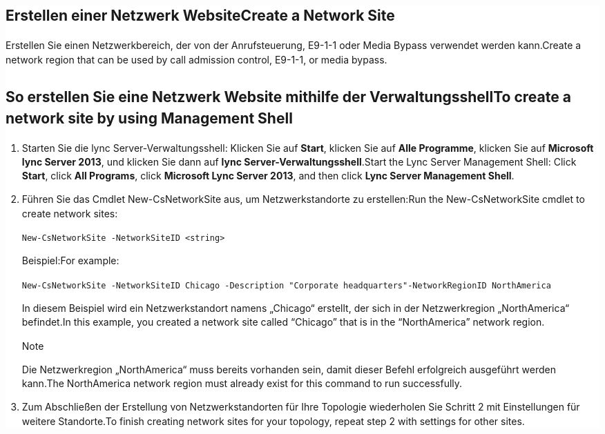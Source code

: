 <div>

## <a name="create-a-network-site"></a><span data-ttu-id="44608-120">Erstellen einer Netzwerk Website</span><span class="sxs-lookup"><span data-stu-id="44608-120">Create a Network Site</span></span>

<span data-ttu-id="44608-121">Erstellen Sie einen Netzwerkbereich, der von der Anrufsteuerung, E9-1-1 oder Media Bypass verwendet werden kann.</span><span class="sxs-lookup"><span data-stu-id="44608-121">Create a network region that can be used by call admission control, E9-1-1, or media bypass.</span></span>

<div>

## <a name="to-create-a-network-site-by-using-management-shell"></a><span data-ttu-id="44608-122">So erstellen Sie eine Netzwerk Website mithilfe der Verwaltungsshell</span><span class="sxs-lookup"><span data-stu-id="44608-122">To create a network site by using Management Shell</span></span>

1.  <span data-ttu-id="44608-123">Starten Sie die lync Server-Verwaltungsshell: Klicken Sie auf **Start**, klicken Sie auf **Alle Programme**, klicken Sie auf **Microsoft lync Server 2013**, und klicken Sie dann auf **lync Server-Verwaltungsshell**.</span><span class="sxs-lookup"><span data-stu-id="44608-123">Start the Lync Server Management Shell: Click **Start**, click **All Programs**, click **Microsoft Lync Server 2013**, and then click **Lync Server Management Shell**.</span></span>

2.  <span data-ttu-id="44608-124">Führen Sie das Cmdlet New-CsNetworkSite aus, um Netzwerkstandorte zu erstellen:</span><span class="sxs-lookup"><span data-stu-id="44608-124">Run the New-CsNetworkSite cmdlet to create network sites:</span></span>
    
        New-CsNetworkSite -NetworkSiteID <string>
    
    <span data-ttu-id="44608-125">Beispiel:</span><span class="sxs-lookup"><span data-stu-id="44608-125">For example:</span></span>
    
        New-CsNetworkSite -NetworkSiteID Chicago -Description "Corporate headquarters"-NetworkRegionID NorthAmerica
    
    <span data-ttu-id="44608-126">In diesem Beispiel wird ein Netzwerkstandort namens „Chicago“ erstellt, der sich in der Netzwerkregion „NorthAmerica“ befindet.</span><span class="sxs-lookup"><span data-stu-id="44608-126">In this example, you created a network site called “Chicago” that is in the “NorthAmerica” network region.</span></span>
    
    <div>
    

    > [!NOTE]  
    > <span data-ttu-id="44608-127">Die Netzwerkregion „NorthAmerica“ muss bereits vorhanden sein, damit dieser Befehl erfolgreich ausgeführt werden kann.</span><span class="sxs-lookup"><span data-stu-id="44608-127">The NorthAmerica network region must already exist for this command to run successfully.</span></span>

    
    </div>

3.  <span data-ttu-id="44608-128">Zum Abschließen der Erstellung von Netzwerkstandorten für Ihre Topologie wiederholen Sie Schritt 2 mit Einstellungen für weitere Standorte.</span><span class="sxs-lookup"><span data-stu-id="44608-128">To finish creating network sites for your topology, repeat step 2 with settings for other sites.</span></span>
